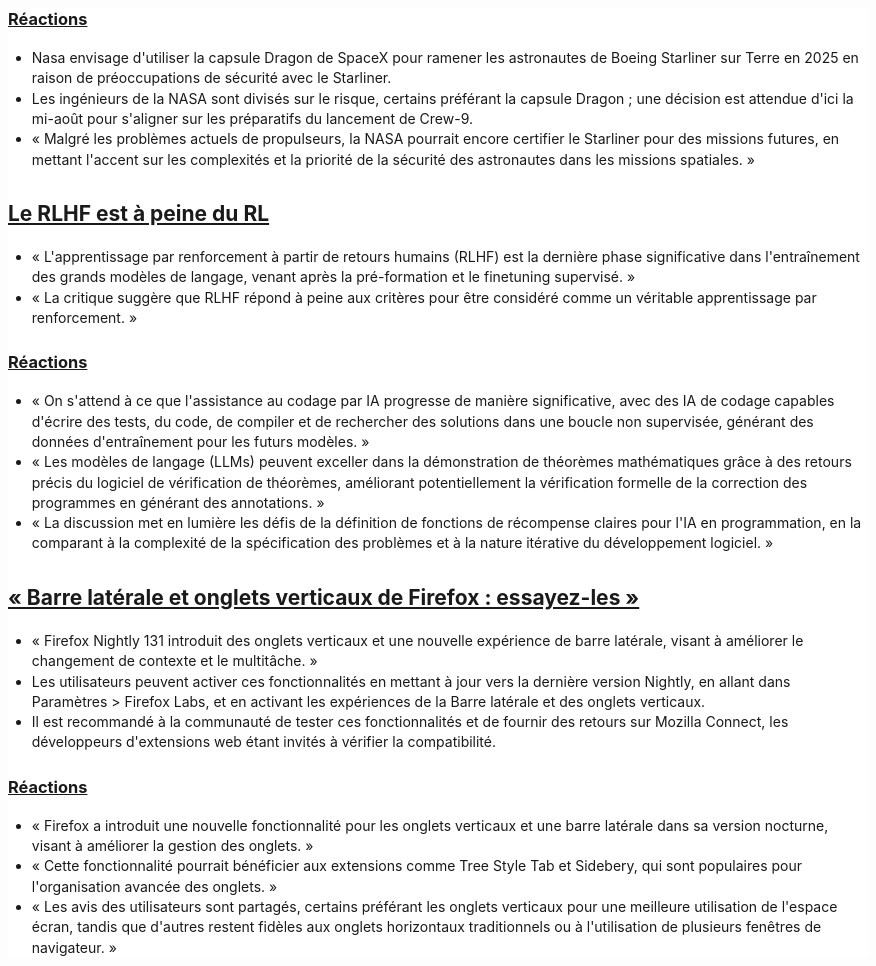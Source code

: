 ### [Réactions](https://news.ycombinator.com/item?id=41184359)

- Nasa envisage d'utiliser la capsule Dragon de SpaceX pour ramener les astronautes de Boeing Starliner sur Terre en 2025 en raison de préoccupations de sécurité avec le Starliner.
- Les ingénieurs de la NASA sont divisés sur le risque, certains préférant la capsule Dragon ; une décision est attendue d'ici la mi-août pour s'aligner sur les préparatifs du lancement de Crew-9.
- « Malgré les problèmes actuels de propulseurs, la NASA pourrait encore certifier le Starliner pour des missions futures, en mettant l'accent sur les complexités et la priorité de la sécurité des astronautes dans les missions spatiales. »

## [Le RLHF est à peine du RL](https://twitter.com/karpathy/status/1821277264996352246)

- « L'apprentissage par renforcement à partir de retours humains (RLHF) est la dernière phase significative dans l'entraînement des grands modèles de langage, venant après la pré-formation et le finetuning supervisé. »
- « La critique suggère que RLHF répond à peine aux critères pour être considéré comme un véritable apprentissage par renforcement. »

### [Réactions](https://news.ycombinator.com/item?id=41188647)

- « On s'attend à ce que l'assistance au codage par IA progresse de manière significative, avec des IA de codage capables d'écrire des tests, du code, de compiler et de rechercher des solutions dans une boucle non supervisée, générant des données d'entraînement pour les futurs modèles. »
- « Les modèles de langage (LLMs) peuvent exceller dans la démonstration de théorèmes mathématiques grâce à des retours précis du logiciel de vérification de théorèmes, améliorant potentiellement la vérification formelle de la correction des programmes en générant des annotations. »
- « La discussion met en lumière les défis de la définition de fonctions de récompense claires pour l'IA en programmation, en la comparant à la complexité de la spécification des problèmes et à la nature itérative du développement logiciel. »

## [« Barre latérale et onglets verticaux de Firefox : essayez-les »](https://blog.nightly.mozilla.org/2024/08/07/firefox-sidebar-and-vertical-tabs-try-them-out-in-nightly-firefox-labs-131/)

- « Firefox Nightly 131 introduit des onglets verticaux et une nouvelle expérience de barre latérale, visant à améliorer le changement de contexte et le multitâche. »
- Les utilisateurs peuvent activer ces fonctionnalités en mettant à jour vers la dernière version Nightly, en allant dans Paramètres > Firefox Labs, et en activant les expériences de la Barre latérale et des onglets verticaux.
- Il est recommandé à la communauté de tester ces fonctionnalités et de fournir des retours sur Mozilla Connect, les développeurs d'extensions web étant invités à vérifier la compatibilité.

### [Réactions](https://news.ycombinator.com/item?id=41192118)

- « Firefox a introduit une nouvelle fonctionnalité pour les onglets verticaux et une barre latérale dans sa version nocturne, visant à améliorer la gestion des onglets. »
- « Cette fonctionnalité pourrait bénéficier aux extensions comme Tree Style Tab et Sidebery, qui sont populaires pour l'organisation avancée des onglets. »
- « Les avis des utilisateurs sont partagés, certains préférant les onglets verticaux pour une meilleure utilisation de l'espace écran, tandis que d'autres restent fidèles aux onglets horizontaux traditionnels ou à l'utilisation de plusieurs fenêtres de navigateur. »
